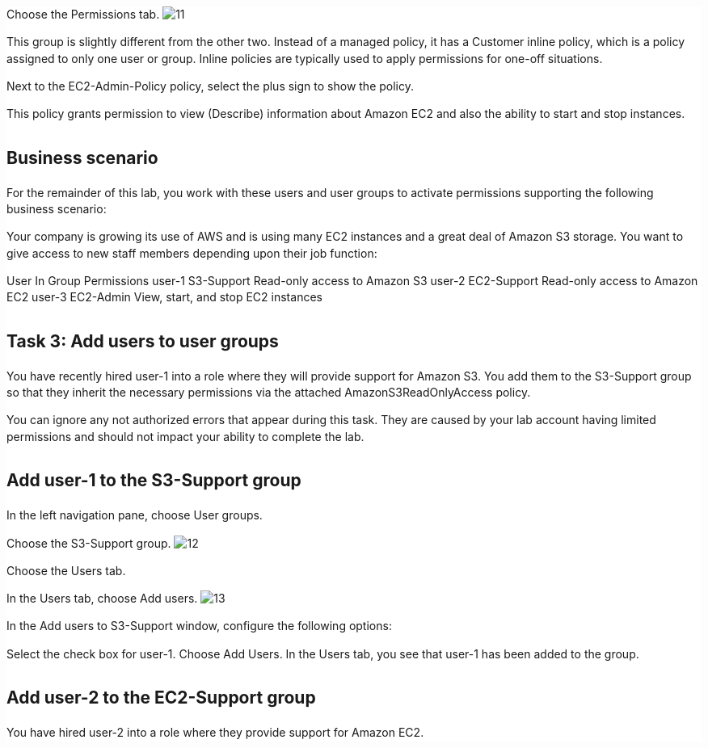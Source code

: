 Choose the Permissions tab.
![11](https://github.com/user-attachments/assets/4083af66-16d5-43fd-b468-125f8646f064)


This group is slightly different from the other two. Instead of a managed policy, it has a Customer inline policy, which is a policy assigned to only one user or group. Inline policies are typically used to apply permissions for one-off situations.

Next to the EC2-Admin-Policy policy, select the plus sign to show the policy. 

This policy grants permission to view (Describe) information about Amazon EC2 and also the ability to start and stop instances.

## Business scenario
For the remainder of this lab, you work with these users and user groups to activate permissions supporting the following business scenario:

Your company is growing its use of AWS and is using many EC2 instances and a great deal of Amazon S3 storage. You want to give access to new staff members depending upon their job function:

User	In Group	Permissions
user-1	S3-Support	Read-only access to Amazon S3
user-2	EC2-Support	Read-only access to Amazon EC2
user-3	EC2-Admin	View, start, and stop EC2 instances

## Task 3: Add users to user groups
You have recently hired user-1 into a role where they will provide support for Amazon S3. You add them to the S3-Support group so that they inherit the necessary permissions via the attached AmazonS3ReadOnlyAccess policy.

 You can ignore any not authorized errors that appear during this task. They are caused by your lab account having limited permissions and should not impact your ability to complete the lab.

## Add user-1 to the S3-Support group
In the left navigation pane, choose User groups.

Choose the S3-Support group.
![12](https://github.com/user-attachments/assets/9db2ee58-4d6b-4b64-8e4a-2ecd6522b027)

Choose the Users tab.

In the Users tab, choose Add users.
![13](https://github.com/user-attachments/assets/79974ae5-0636-4aa6-a637-bbd3f4e7fe3e)

In the Add users to S3-Support window, configure the following options:

Select the check box for user-1.
Choose Add Users.
In the Users tab, you see that user-1 has been added to the group.

## Add user-2 to the EC2-Support group
You have hired user-2 into a role where they provide support for Amazon EC2.
